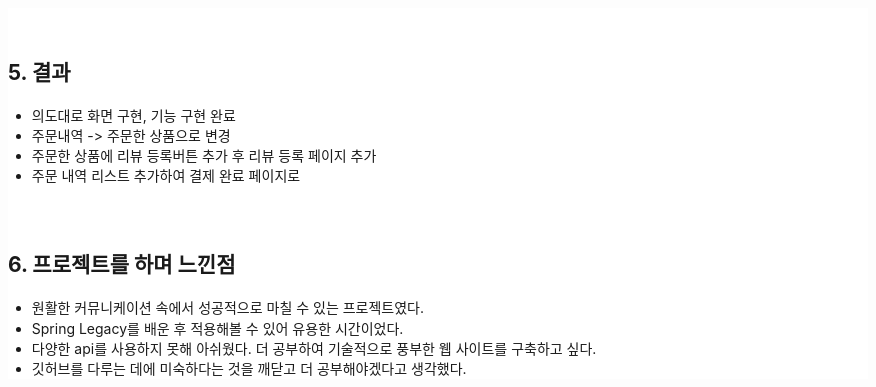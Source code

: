 <br>

<h2>5. 결과</h2>
<ul>
  <li>의도대로 화면 구현, 기능 구현 완료</li>
  <li>주문내역 -> 주문한 상품으로 변경</li>
  <li>주문한 상품에 리뷰 등록버튼 추가 후 리뷰 등록 페이지 추가</li>
  <li>주문 내역 리스트 추가하여 결제 완료 페이지로  </li>
</ul>

<br>

<h2>6. 프로젝트를 하며 느낀점</h2>
<ul>
  <li>원활한 커뮤니케이션 속에서 성공적으로 마칠 수 있는 프로젝트였다.  </li>
  <li>Spring Legacy를 배운 후 적용해볼 수 있어 유용한 시간이었다.</li>
  <li>다양한 api를 사용하지 못해 아쉬웠다. 더 공부하여 기술적으로 풍부한 웹 사이트를 구축하고 싶다.</li>
  <li>깃허브를 다루는 데에 미숙하다는 것을 깨닫고 더 공부해야겠다고 생각했다.</li>
</ul>
